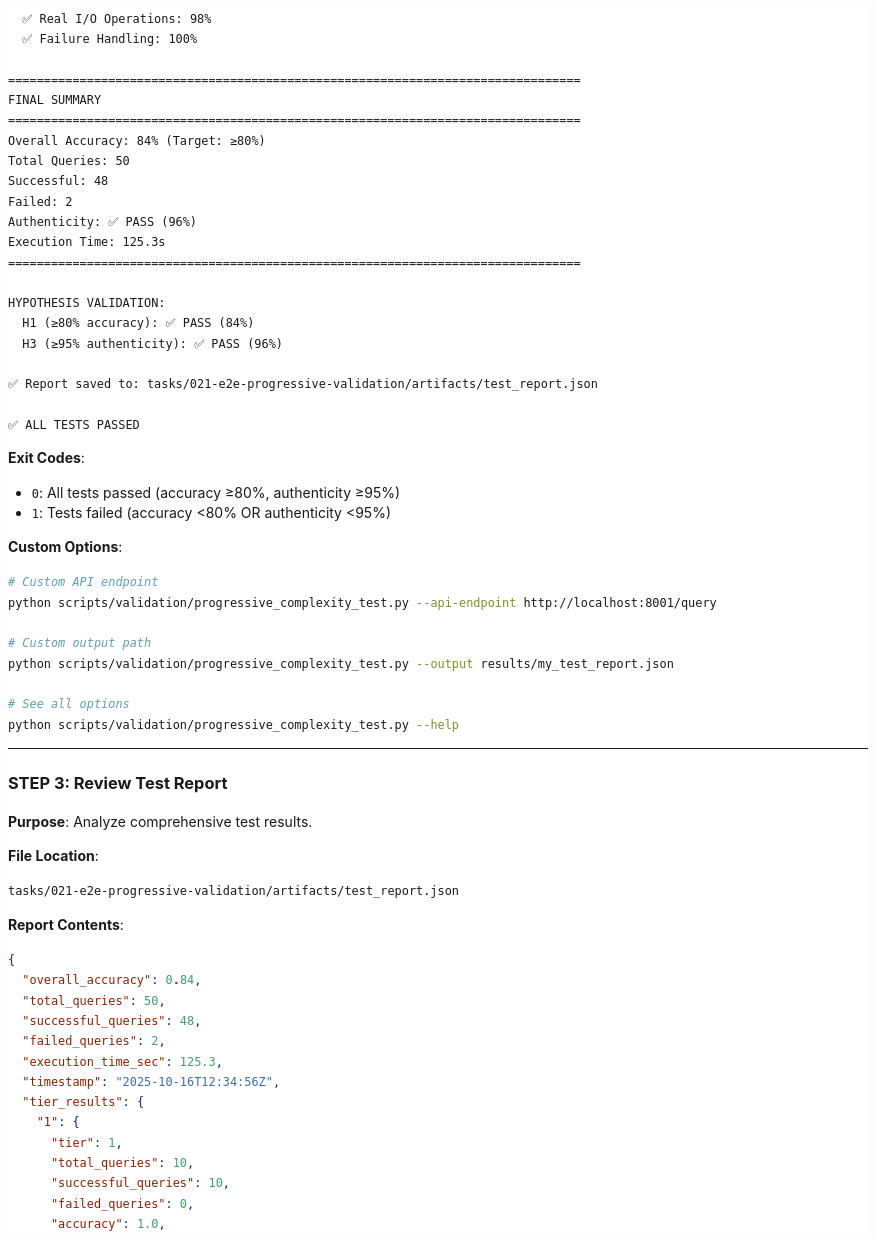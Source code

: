 ```
  ✅ Real I/O Operations: 98%
  ✅ Failure Handling: 100%

================================================================================
FINAL SUMMARY
================================================================================
Overall Accuracy: 84% (Target: ≥80%)
Total Queries: 50
Successful: 48
Failed: 2
Authenticity: ✅ PASS (96%)
Execution Time: 125.3s
================================================================================

HYPOTHESIS VALIDATION:
  H1 (≥80% accuracy): ✅ PASS (84%)
  H3 (≥95% authenticity): ✅ PASS (96%)

✅ Report saved to: tasks/021-e2e-progressive-validation/artifacts/test_report.json

✅ ALL TESTS PASSED
```

**Exit Codes**:
- `0`: All tests passed (accuracy ≥80%, authenticity ≥95%)
- `1`: Tests failed (accuracy <80% OR authenticity <95%)

**Custom Options**:
```bash
# Custom API endpoint
python scripts/validation/progressive_complexity_test.py --api-endpoint http://localhost:8001/query

# Custom output path
python scripts/validation/progressive_complexity_test.py --output results/my_test_report.json

# See all options
python scripts/validation/progressive_complexity_test.py --help
```

---

### STEP 3: Review Test Report

**Purpose**: Analyze comprehensive test results.

**File Location**:
```
tasks/021-e2e-progressive-validation/artifacts/test_report.json
```

**Report Contents**:
```json
{
  "overall_accuracy": 0.84,
  "total_queries": 50,
  "successful_queries": 48,
  "failed_queries": 2,
  "execution_time_sec": 125.3,
  "timestamp": "2025-10-16T12:34:56Z",
  "tier_results": {
    "1": {
      "tier": 1,
      "total_queries": 10,
      "successful_queries": 10,
      "failed_queries": 0,
      "accuracy": 1.0,
```